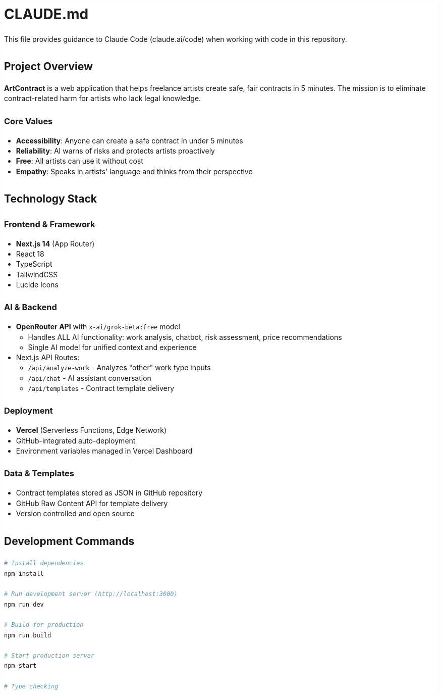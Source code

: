# CLAUDE.md

This file provides guidance to Claude Code (claude.ai/code) when working with code in this repository.

## Project Overview

**ArtContract** is a web application that helps freelance artists create safe, fair contracts in 5 minutes. The mission is to eliminate contract-related harm for artists who lack legal knowledge.

### Core Values
- **Accessibility**: Anyone can create a safe contract in under 5 minutes
- **Reliability**: AI warns of risks and protects artists proactively
- **Free**: All artists can use it without cost
- **Empathy**: Speaks in artists' language and thinks from their perspective

## Technology Stack

### Frontend & Framework
- **Next.js 14** (App Router)
- React 18
- TypeScript
- TailwindCSS
- Lucide Icons

### AI & Backend
- **OpenRouter API** with `x-ai/grok-beta:free` model
  - Handles ALL AI functionality: work analysis, chatbot, risk assessment, price recommendations
  - Single AI model for unified context and experience
- Next.js API Routes:
  - `/api/analyze-work` - Analyzes "other" work type inputs
  - `/api/chat` - AI assistant conversation
  - `/api/templates` - Contract template delivery

### Deployment
- **Vercel** (Serverless Functions, Edge Network)
- GitHub-integrated auto-deployment
- Environment variables managed in Vercel Dashboard

### Data & Templates
- Contract templates stored as JSON in GitHub repository
- GitHub Raw Content API for template delivery
- Version controlled and open source

## Development Commands

```bash
# Install dependencies
npm install

# Run development server (http://localhost:3000)
npm run dev

# Build for production
npm run build

# Start production server
npm start

# Type checking
```